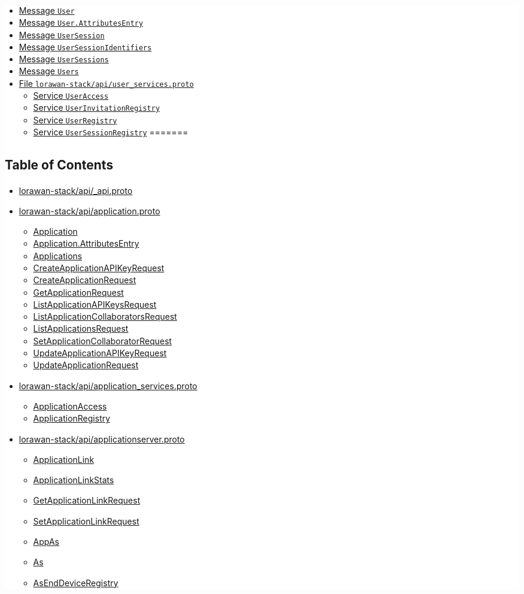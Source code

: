   - [Message `User`](#ttn.lorawan.v3.User)
  - [Message `User.AttributesEntry`](#ttn.lorawan.v3.User.AttributesEntry)
  - [Message `UserSession`](#ttn.lorawan.v3.UserSession)
  - [Message `UserSessionIdentifiers`](#ttn.lorawan.v3.UserSessionIdentifiers)
  - [Message `UserSessions`](#ttn.lorawan.v3.UserSessions)
  - [Message `Users`](#ttn.lorawan.v3.Users)
- [File `lorawan-stack/api/user_services.proto`](#lorawan-stack/api/user_services.proto)
  - [Service `UserAccess`](#ttn.lorawan.v3.UserAccess)
  - [Service `UserInvitationRegistry`](#ttn.lorawan.v3.UserInvitationRegistry)
  - [Service `UserRegistry`](#ttn.lorawan.v3.UserRegistry)
  - [Service `UserSessionRegistry`](#ttn.lorawan.v3.UserSessionRegistry)
=======
## Table of Contents

- [lorawan-stack/api/_api.proto](#lorawan-stack/api/_api.proto)
  
  
  
  

- [lorawan-stack/api/application.proto](#lorawan-stack/api/application.proto)
    - [Application](#ttn.lorawan.v3.Application)
    - [Application.AttributesEntry](#ttn.lorawan.v3.Application.AttributesEntry)
    - [Applications](#ttn.lorawan.v3.Applications)
    - [CreateApplicationAPIKeyRequest](#ttn.lorawan.v3.CreateApplicationAPIKeyRequest)
    - [CreateApplicationRequest](#ttn.lorawan.v3.CreateApplicationRequest)
    - [GetApplicationRequest](#ttn.lorawan.v3.GetApplicationRequest)
    - [ListApplicationAPIKeysRequest](#ttn.lorawan.v3.ListApplicationAPIKeysRequest)
    - [ListApplicationCollaboratorsRequest](#ttn.lorawan.v3.ListApplicationCollaboratorsRequest)
    - [ListApplicationsRequest](#ttn.lorawan.v3.ListApplicationsRequest)
    - [SetApplicationCollaboratorRequest](#ttn.lorawan.v3.SetApplicationCollaboratorRequest)
    - [UpdateApplicationAPIKeyRequest](#ttn.lorawan.v3.UpdateApplicationAPIKeyRequest)
    - [UpdateApplicationRequest](#ttn.lorawan.v3.UpdateApplicationRequest)
  
  
  
  

- [lorawan-stack/api/application_services.proto](#lorawan-stack/api/application_services.proto)
  
  
  
    - [ApplicationAccess](#ttn.lorawan.v3.ApplicationAccess)
    - [ApplicationRegistry](#ttn.lorawan.v3.ApplicationRegistry)
  

- [lorawan-stack/api/applicationserver.proto](#lorawan-stack/api/applicationserver.proto)
    - [ApplicationLink](#ttn.lorawan.v3.ApplicationLink)
    - [ApplicationLinkStats](#ttn.lorawan.v3.ApplicationLinkStats)
    - [GetApplicationLinkRequest](#ttn.lorawan.v3.GetApplicationLinkRequest)
    - [SetApplicationLinkRequest](#ttn.lorawan.v3.SetApplicationLinkRequest)
  
  
  
    - [AppAs](#ttn.lorawan.v3.AppAs)
    - [As](#ttn.lorawan.v3.As)
    - [AsEndDeviceRegistry](#ttn.lorawan.v3.AsEndDeviceRegistry)
  
